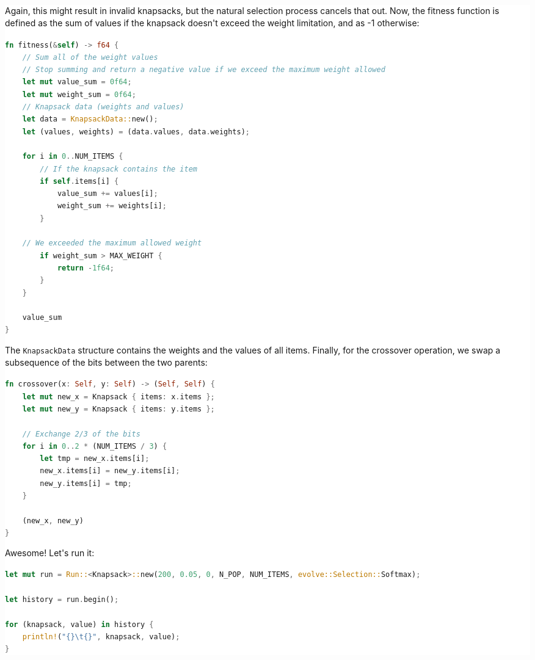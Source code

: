 Again, this might result in invalid knapsacks, but the natural selection process cancels that out.
Now, the fitness function is defined as the sum of values if the knapsack doesn't exceed the weight limitation, and as -1 otherwise:

```rust
fn fitness(&self) -> f64 {
	// Sum all of the weight values
	// Stop summing and return a negative value if we exceed the maximum weight allowed
	let mut value_sum = 0f64;
	let mut weight_sum = 0f64;
	// Knapsack data (weights and values)
	let data = KnapsackData::new();
	let (values, weights) = (data.values, data.weights);
	
	for i in 0..NUM_ITEMS {
		// If the knapsack contains the item
		if self.items[i] {
			value_sum += values[i];
			weight_sum += weights[i];
		}
	
	// We exceeded the maximum allowed weight
		if weight_sum > MAX_WEIGHT {
			return -1f64;
		}
	}
	
	value_sum
}
```

The `KnapsackData` structure contains the weights and the values of all items.
Finally, for the crossover operation, we swap a subsequence of the bits between the two parents:

```rust
fn crossover(x: Self, y: Self) -> (Self, Self) {
	let mut new_x = Knapsack { items: x.items };
	let mut new_y = Knapsack { items: y.items };
	
	// Exchange 2/3 of the bits
	for i in 0..2 * (NUM_ITEMS / 3) {
		let tmp = new_x.items[i];
		new_x.items[i] = new_y.items[i];
		new_y.items[i] = tmp;
	}
	
	(new_x, new_y)
}
```

Awesome! Let's run it:

```rust
let mut run = Run::<Knapsack>::new(200, 0.05, 0, N_POP, NUM_ITEMS, evolve::Selection::Softmax);

let history = run.begin();

for (knapsack, value) in history {
	println!("{}\t{}", knapsack, value);
}
```

